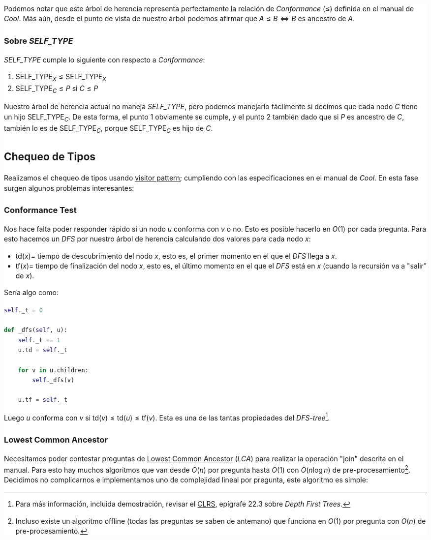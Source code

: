 Podemos notar que este árbol de herencia representa perfectamente la relación de _Conformance_ ($\le$) definida en el manual de _Cool_. Más aún, desde el punto de vista de nuestro árbol podemos afirmar que $A \le B \iff B \text{ es ancestro de } A$.

### Sobre _SELF_TYPE_

_SELF_TYPE_ cumple lo siguiente con respecto a _Conformance_:

1. $\text{SELF\_TYPE}_{X} \le \text{SELF\_TYPE}_{X}$
2. $\text{SELF\_TYPE}_{C} \le P$ si $C \le P$

Nuestro árbol de herencia actual no maneja _SELF_TYPE_, pero podemos manejarlo fácilmente si decimos que cada nodo $C$ tiene un hijo $\text{SELF\_TYPE}_{C}$. De esta forma, el punto $1$ obviamente se cumple, y el punto $2$ también dado que si $P$ es ancestro de $C$, también lo es de $\text{SELF\_TYPE}_{C}$, porque $\text{SELF\_TYPE}_{C}$ es hijo de $C$.

## Chequeo de Tipos

Realizamos el chequeo de tipos usando [visitor pattern](https://en.wikipedia.org/wiki/Visitor_pattern); cumpliendo con las especificaciones en el manual de _Cool_. En esta fase surgen algunos problemas interesantes:

### Conformance Test

Nos hace falta poder responder rápido si un nodo $u$ conforma con $v$ o no. Esto es posible hacerlo en $O(1)$ por cada pregunta. Para esto hacemos un _DFS_ por nuestro árbol de herencia calculando dos valores para cada nodo $x$:

- $\text{td}(x) =$ tiempo de descubrimiento del nodo $x$, esto es, el primer momento en el que el _DFS_ llega a $x$.
- $\text{tf}(x) =$ tiempo de finalización del nodo $x$, esto es, el último momento en el que el _DFS_ está en $x$ (cuando la recursión va a "salir" de $x$).

Sería algo como:

```python
self._t = 0

def _dfs(self, u):
    self._t += 1
    u.td = self._t

    for v in u.children:
        self._dfs(v)
    
    u.tf = self._t
```

Luego $u$ conforma con $v$ si $\text{td}(v) \le \text{td}(u) \le \text{tf}(v)$. Esta es una de las tantas propiedades del _DFS-tree_[^2].

### Lowest Common Ancestor

Necesitamos poder contestar preguntas de [Lowest Common Ancestor](https://en.wikipedia.org/wiki/Lowest_common_ancestor) (_LCA_) para realizar la operación "join" descrita en el manual. Para esto hay muchos algoritmos que van desde $O(n)$ por pregunta hasta $O(1)$ con $O(n \log n)$ de pre-procesamiento[^3]. Decidimos no complicarnos e implementamos uno de complejidad lineal por pregunta, este algoritmo es simple:


[^1]: El [_DFS-tree_](https://en.wikipedia.org/wiki/Depth-first_search#Output_of_a_depth-first_search) de un grafo es un [Spanning Tree](https://en.wikipedia.org/wiki/Spanning_tree) obtenido por una pasada de _DFS_.
[^2]: Para más información, incluida demostración, revisar el [CLRS](https://en.wikipedia.org/wiki/Introduction_to_Algorithms), epígrafe $22.3$ sobre _Depth First Trees_.
[^3]: Incluso existe un algoritmo offline (todas las preguntas se saben de antemano) que funciona en $O(1)$ por pregunta con $O(n)$ de pre-procesamiento.
[^4]: Porque ordenamos por mayor nivel esto garantiza que el primero que se encuentre es el correcto.
[^5]: Podemos alcanzar está complejidad si tenemos una línea de herencia: $C_1 \leftarrow C_2 \leftarrow \ldots \leftarrow C_n$ con cada $C_i$ teniendo $n$ funciones distintas.